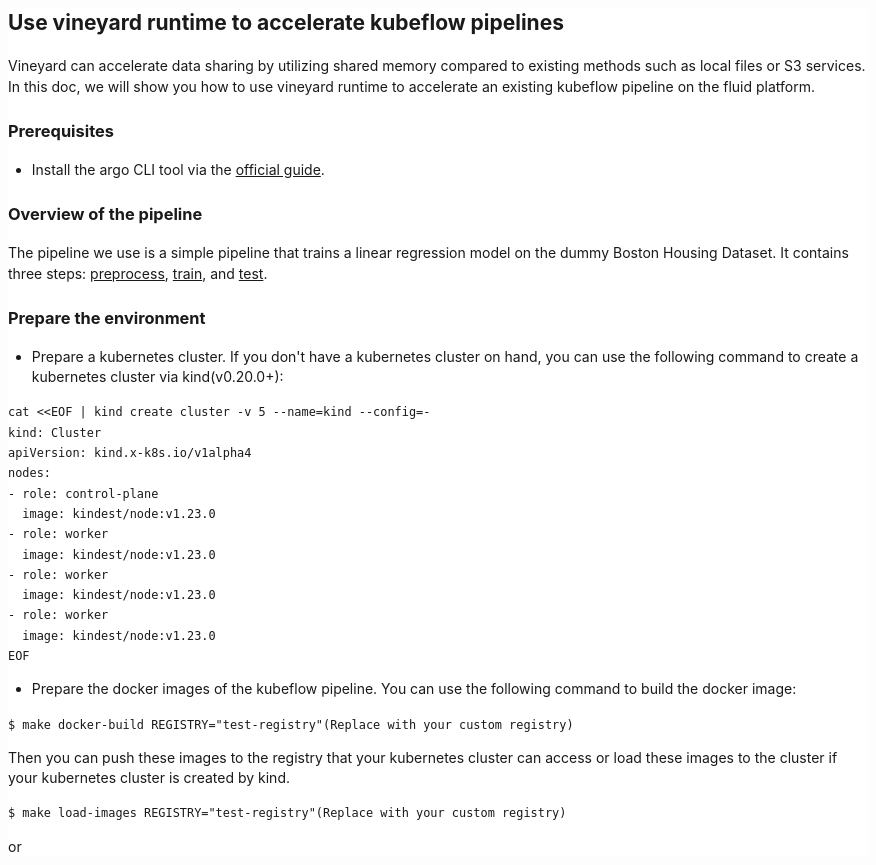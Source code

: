 ## Use vineyard runtime to accelerate kubeflow pipelines

Vineyard can accelerate data sharing by utilizing shared memory compared to existing methods such as local files or S3 services. In this doc, we will show you how to use vineyard runtime to accelerate an existing kubeflow pipeline on the fluid platform.

### Prerequisites

- Install the argo CLI tool via the [official guide](https://github.com/argoproj/argo-workflows/releases/).


### Overview of the pipeline

The pipeline we use is a simple pipeline that trains a linear regression model on the dummy Boston Housing Dataset. It contains three steps: [preprocess](./preprocess-data/preprocess-data.y), [train](./train-data/train-data.py), and [test](./test-data/test-data.py).


### Prepare the environment

- Prepare a kubernetes cluster. If you don't have a kubernetes cluster on hand, you can use the following command to create a kubernetes cluster via kind(v0.20.0+):

```shell
cat <<EOF | kind create cluster -v 5 --name=kind --config=-
kind: Cluster
apiVersion: kind.x-k8s.io/v1alpha4
nodes:
- role: control-plane
  image: kindest/node:v1.23.0
- role: worker
  image: kindest/node:v1.23.0
- role: worker
  image: kindest/node:v1.23.0
- role: worker
  image: kindest/node:v1.23.0
EOF
```

- Prepare the docker images of the kubeflow pipeline. You can use the following command to build the docker image:

```shell
$ make docker-build REGISTRY="test-registry"(Replace with your custom registry)
```

Then you can push these images to the registry that your kubernetes cluster can access or load these images to the cluster if your kubernetes cluster is created by kind.

```shell
$ make load-images REGISTRY="test-registry"(Replace with your custom registry)
```

or
